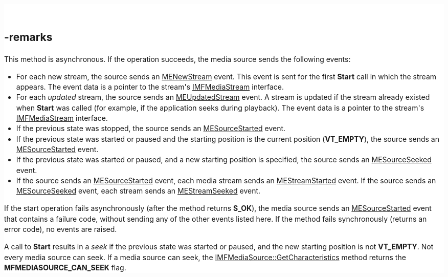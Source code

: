 
</td>
</tr>
</table>
 




## -remarks



This method is asynchronous. If the operation succeeds, the media source sends the following events:

<ul>
<li>For each new stream, the source sends an <a href="https://docs.microsoft.com/windows/desktop/medfound/menewstream">MENewStream</a> event. This event is sent for the first <b>Start</b> call in which the stream appears. The event data is a pointer to the stream's <a href="https://docs.microsoft.com/windows/desktop/api/mfidl/nn-mfidl-imfmediastream">IMFMediaStream</a> interface.
          </li>
<li>For each <i>updated</i> stream, the source sends an <a href="https://docs.microsoft.com/windows/desktop/medfound/meupdatedstream">MEUpdatedStream</a> event. A stream is updated if the stream already existed when <b>Start</b> was called (for example, if the application seeks during playback). The event data is a pointer to the stream's <a href="https://docs.microsoft.com/windows/desktop/api/mfidl/nn-mfidl-imfmediastream">IMFMediaStream</a> interface.
          </li>
<li>If the previous state was stopped, the source sends an <a href="https://docs.microsoft.com/windows/desktop/medfound/mesourcestarted">MESourceStarted</a> event.
          </li>
<li>If the previous state was started or paused and the starting position is the current position (<b>VT_EMPTY</b>), the source sends an <a href="https://docs.microsoft.com/windows/desktop/medfound/mesourcestarted">MESourceStarted</a> event.
          </li>
<li>If the previous state was started or paused, and a new starting position is specified, the source sends an <a href="https://docs.microsoft.com/windows/desktop/medfound/mesourceseeked">MESourceSeeked</a> event.
          </li>
<li>If the source sends an <a href="https://docs.microsoft.com/windows/desktop/medfound/mesourcestarted">MESourceStarted</a> event, each media stream sends an <a href="https://docs.microsoft.com/windows/desktop/medfound/mestreamstarted">MEStreamStarted</a> event. If the source sends an <a href="https://docs.microsoft.com/windows/desktop/medfound/mesourceseeked">MESourceSeeked</a> event, each stream sends an <a href="https://docs.microsoft.com/windows/desktop/medfound/mestreamseeked">MEStreamSeeked</a> event.
          </li>
</ul>
If the start operation fails asynchronously (after the method returns <b>S_OK</b>), the media source sends an <a href="https://docs.microsoft.com/windows/desktop/medfound/mesourcestarted">MESourceStarted</a> event that contains a failure code, without sending any of the other events listed here. If the method fails synchronously (returns an error code), no events are raised.
      

A call to <b>Start</b> results in a <i>seek</i> if the previous state was started or paused, and the new starting position is not <b>VT_EMPTY</b>. Not every media source can seek. If a media source can seek, the <a href="https://docs.microsoft.com/windows/desktop/api/mfidl/nf-mfidl-imfmediasource-getcharacteristics">IMFMediaSource::GetCharacteristics</a> method returns the <b>MFMEDIASOURCE_CAN_SEEK</b> flag.
      